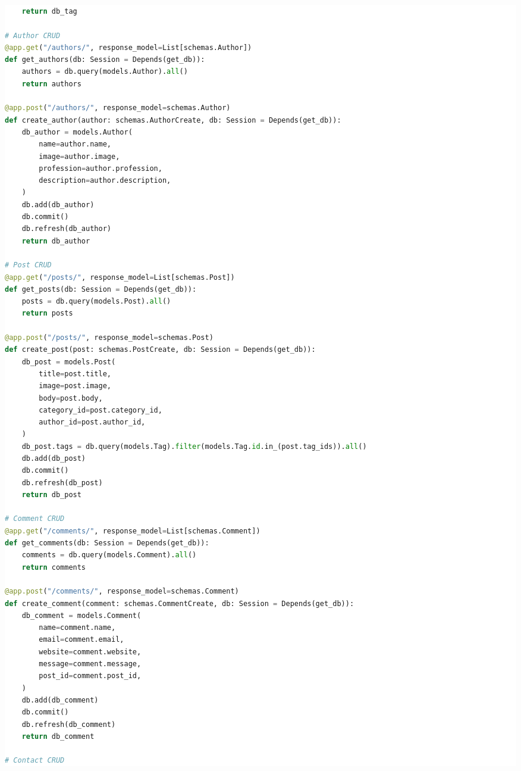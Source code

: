 ```python
    return db_tag

# Author CRUD
@app.get("/authors/", response_model=List[schemas.Author])
def get_authors(db: Session = Depends(get_db)):
    authors = db.query(models.Author).all()
    return authors

@app.post("/authors/", response_model=schemas.Author)
def create_author(author: schemas.AuthorCreate, db: Session = Depends(get_db)):
    db_author = models.Author(
        name=author.name,
        image=author.image,
        profession=author.profession,
        description=author.description,
    )
    db.add(db_author)
    db.commit()
    db.refresh(db_author)
    return db_author

# Post CRUD
@app.get("/posts/", response_model=List[schemas.Post])
def get_posts(db: Session = Depends(get_db)):
    posts = db.query(models.Post).all()
    return posts

@app.post("/posts/", response_model=schemas.Post)
def create_post(post: schemas.PostCreate, db: Session = Depends(get_db)):
    db_post = models.Post(
        title=post.title,
        image=post.image,
        body=post.body,
        category_id=post.category_id,
        author_id=post.author_id,
    )
    db_post.tags = db.query(models.Tag).filter(models.Tag.id.in_(post.tag_ids)).all()
    db.add(db_post)
    db.commit()
    db.refresh(db_post)
    return db_post

# Comment CRUD
@app.get("/comments/", response_model=List[schemas.Comment])
def get_comments(db: Session = Depends(get_db)):
    comments = db.query(models.Comment).all()
    return comments

@app.post("/comments/", response_model=schemas.Comment)
def create_comment(comment: schemas.CommentCreate, db: Session = Depends(get_db)):
    db_comment = models.Comment(
        name=comment.name,
        email=comment.email,
        website=comment.website,
        message=comment.message,
        post_id=comment.post_id,
    )
    db.add(db_comment)
    db.commit()
    db.refresh(db_comment)
    return db_comment

# Contact CRUD
```